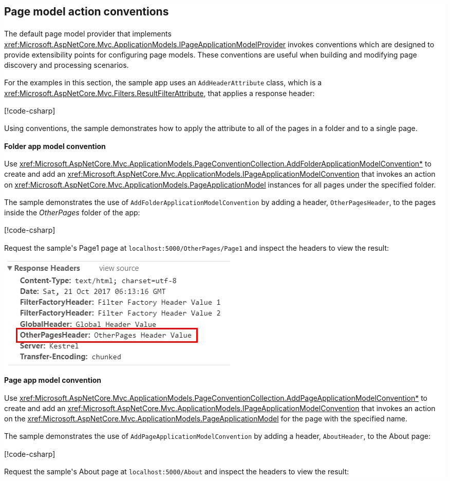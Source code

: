 ## Page model action conventions

The default page model provider that implements <xref:Microsoft.AspNetCore.Mvc.ApplicationModels.IPageApplicationModelProvider> invokes conventions which are designed to provide extensibility points for configuring page models. These conventions are useful when building and modifying page discovery and processing scenarios.

For the examples in this section, the sample app uses an `AddHeaderAttribute` class, which is a <xref:Microsoft.AspNetCore.Mvc.Filters.ResultFilterAttribute>, that applies a response header:

[!code-csharp[](razor-pages-conventions/samples/2.x/SampleApp/Filters/AddHeader.cs?name=snippet1)]

Using conventions, the sample demonstrates how to apply the attribute to all of the pages in a folder and to a single page.

**Folder app model convention**

Use <xref:Microsoft.AspNetCore.Mvc.ApplicationModels.PageConventionCollection.AddFolderApplicationModelConvention*> to create and add an <xref:Microsoft.AspNetCore.Mvc.ApplicationModels.IPageApplicationModelConvention> that invokes an action on <xref:Microsoft.AspNetCore.Mvc.ApplicationModels.PageApplicationModel> instances for all pages under the specified folder.

The sample demonstrates the use of `AddFolderApplicationModelConvention` by adding a header, `OtherPagesHeader`, to the pages inside the *OtherPages* folder of the app:

[!code-csharp[](razor-pages-conventions/samples/2.x/SampleApp/Startup.cs?name=snippet6)]

Request the sample's Page1 page at `localhost:5000/OtherPages/Page1` and inspect the headers to view the result:

![Response headers of the OtherPages/Page1 page show that the OtherPagesHeader has been added.](razor-pages-conventions/_static/page1-otherpages-header.png)

**Page app model convention**

Use <xref:Microsoft.AspNetCore.Mvc.ApplicationModels.PageConventionCollection.AddPageApplicationModelConvention*> to create and add an <xref:Microsoft.AspNetCore.Mvc.ApplicationModels.IPageApplicationModelConvention> that invokes an action on the <xref:Microsoft.AspNetCore.Mvc.ApplicationModels.PageApplicationModel> for the page with the specified name.

The sample demonstrates the use of `AddPageApplicationModelConvention` by adding a header, `AboutHeader`, to the About page:

[!code-csharp[](razor-pages-conventions/samples/2.x/SampleApp/Startup.cs?name=snippet7)]

Request the sample's About page at `localhost:5000/About` and inspect the headers to view the result:
